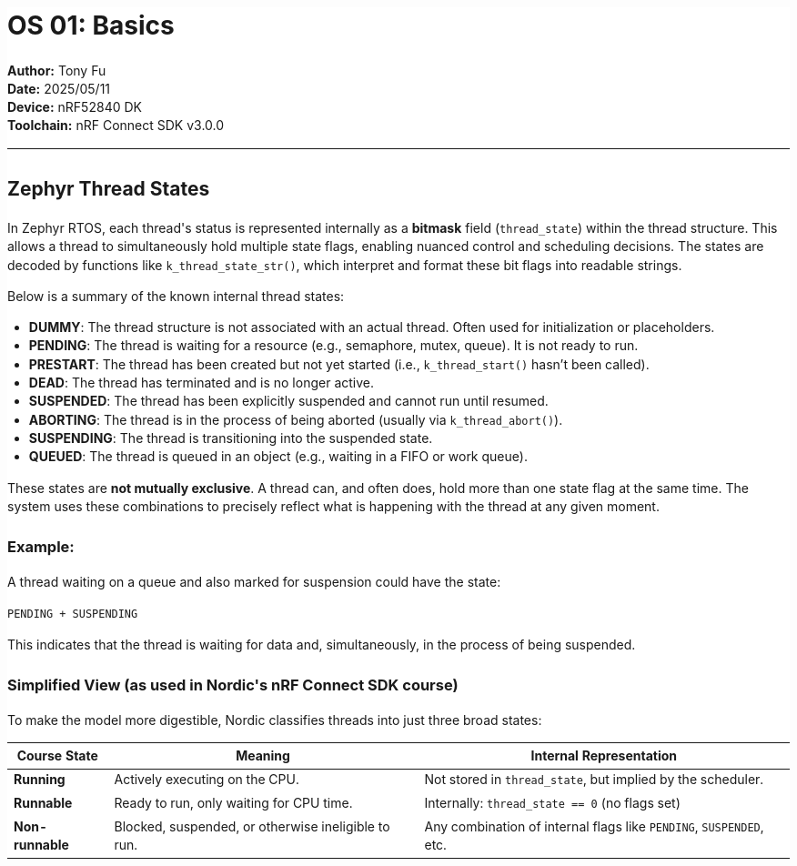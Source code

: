# OS 01: Basics

**Author:** Tony Fu  
**Date:** 2025/05/11   
**Device:** nRF52840 DK  
**Toolchain:** nRF Connect SDK v3.0.0  

---

## **Zephyr Thread States**

In Zephyr RTOS, each thread's status is represented internally as a **bitmask** field (`thread_state`) within the thread structure. This allows a thread to simultaneously hold multiple state flags, enabling nuanced control and scheduling decisions. The states are decoded by functions like `k_thread_state_str()`, which interpret and format these bit flags into readable strings.

Below is a summary of the known internal thread states:

* **DUMMY**: The thread structure is not associated with an actual thread. Often used for initialization or placeholders.
* **PENDING**: The thread is waiting for a resource (e.g., semaphore, mutex, queue). It is not ready to run.
* **PRESTART**: The thread has been created but not yet started (i.e., `k_thread_start()` hasn’t been called).
* **DEAD**: The thread has terminated and is no longer active.
* **SUSPENDED**: The thread has been explicitly suspended and cannot run until resumed.
* **ABORTING**: The thread is in the process of being aborted (usually via `k_thread_abort()`).
* **SUSPENDING**: The thread is transitioning into the suspended state.
* **QUEUED**: The thread is queued in an object (e.g., waiting in a FIFO or work queue).

These states are **not mutually exclusive**. A thread can, and often does, hold more than one state flag at the same time. The system uses these combinations to precisely reflect what is happening with the thread at any given moment.

### **Example**:

A thread waiting on a queue and also marked for suspension could have the state:

```
PENDING + SUSPENDING
```

This indicates that the thread is waiting for data and, simultaneously, in the process of being suspended.

### **Simplified View (as used in Nordic's nRF Connect SDK course)**

To make the model more digestible, Nordic classifies threads into just three broad states:

| **Course State** | **Meaning**                                         | **Internal Representation**                                         |
| ---------------- | --------------------------------------------------- | ------------------------------------------------------------------- |
| **Running**      | Actively executing on the CPU.                      | Not stored in `thread_state`, but implied by the scheduler.         |
| **Runnable**     | Ready to run, only waiting for CPU time.            | Internally: `thread_state == 0` (no flags set)                      |
| **Non-runnable** | Blocked, suspended, or otherwise ineligible to run. | Any combination of internal flags like `PENDING`, `SUSPENDED`, etc. |

